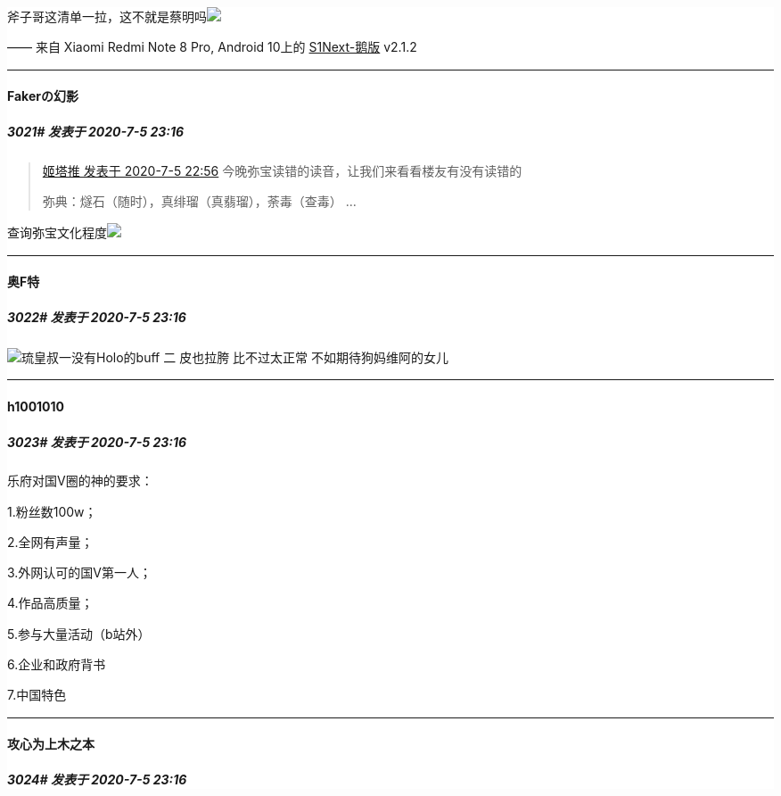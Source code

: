 
斧子哥这清单一拉，这不就是蔡明吗<img src="https://static.saraba1st.com/image/smiley/face2017/067.png" referrerpolicy="no-referrer">

—— 来自 Xiaomi Redmi Note 8 Pro, Android 10上的 [S1Next-鹅版](https://github.com/ykrank/S1-Next/releases) v2.1.2


-----

####  Fakerの幻影  
##### 3021#       发表于 2020-7-5 23:16


<blockquote><a href="httphttps://bbs.saraba1st.com/2b/forum.php?mod=redirect&amp;goto=findpost&amp;pid=48082436&amp;ptid=1945741" target="_blank">姬塔推 发表于 2020-7-5 22:56</a>
今晚弥宝读错的读音，让我们来看看楼友有没有读错的

弥典：燧石（随时），真绯瑠（真翡瑠），荼毒（查毒） ...</blockquote>
查询弥宝文化程度<img src="https://static.saraba1st.com/image/smiley/face2017/067.png" referrerpolicy="no-referrer">


-----

####  奥F特  
##### 3022#       发表于 2020-7-5 23:16


<img src="https://static.saraba1st.com/image/smiley/face2017/067.png" referrerpolicy="no-referrer">琉皇叔一没有Holo的buff 二 皮也拉胯 比不过太正常 不如期待狗妈维阿的女儿


-----

####  h1001010  
##### 3023#       发表于 2020-7-5 23:16


乐府对国V圈的神的要求：

1.粉丝数100w；

2.全网有声量；

3.外网认可的国V第一人；

4.作品高质量；

5.参与大量活动（b站外）

6.企业和政府背书

7.中国特色


-----

####  攻心为上木之本  
##### 3024#       发表于 2020-7-5 23:16

